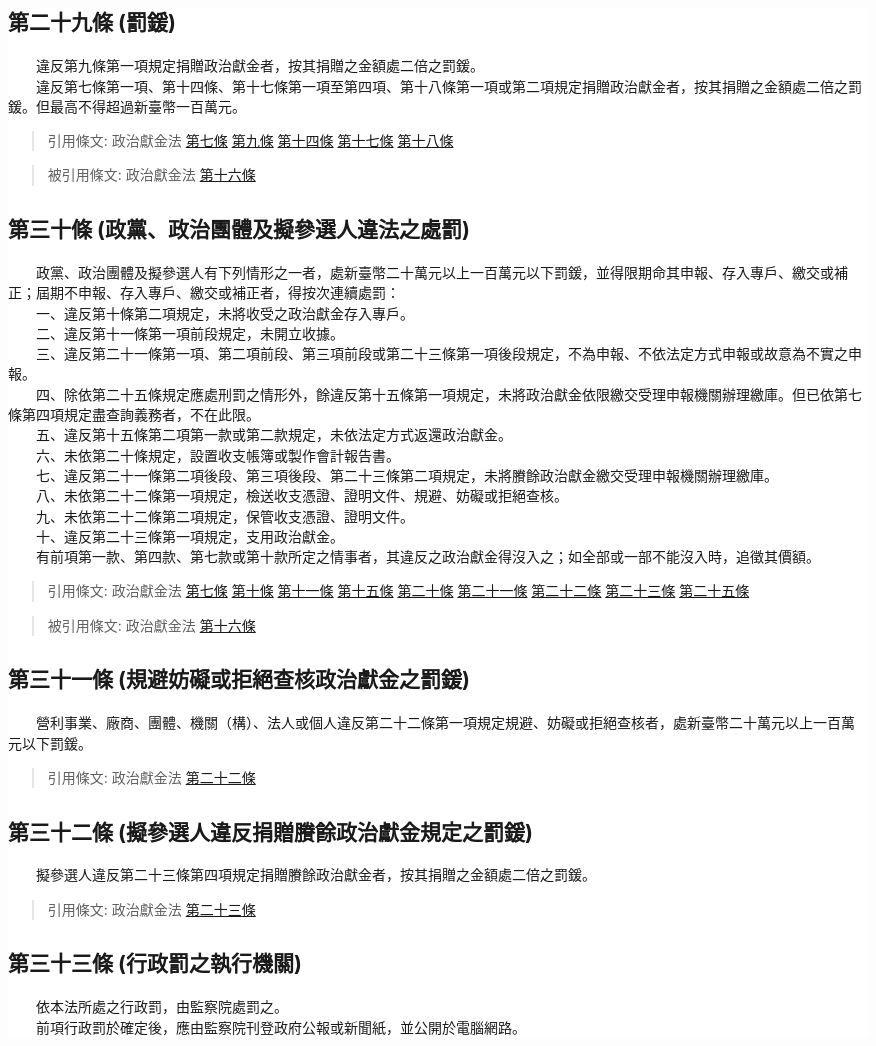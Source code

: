 

第二十九條 (罰鍰)
-----------------
　　違反第九條第一項規定捐贈政治獻金者，按其捐贈之金額處二倍之罰鍰。  
　　違反第七條第一項、第十四條、第十七條第一項至第四項、第十八條第一項或第二項規定捐贈政治獻金者，按其捐贈之金額處二倍之罰鍰。但最高不得超過新臺幣一百萬元。  
> 引用條文: 政治獻金法 [第七條](../../監察/政治獻金/政治獻金法.md#第七條-捐贈政治獻金之限制) [第九條](../../監察/政治獻金/政治獻金法.md#第九條-捐贈不得行求或期約不當利益) [第十四條](../../監察/政治獻金/政治獻金法.md#第十四條-捐贈注意事項) [第十七條](../../監察/政治獻金/政治獻金法.md#第十七條-對政黨、政治團體每年捐贈總額之限制) [第十八條](../../監察/政治獻金/政治獻金法.md#第十八條-對擬參選人每年捐贈總額之限制)

> 被引用條文: 政治獻金法 [第十六條](../../監察/政治獻金/政治獻金法.md#第十六條-不符規定收受政治獻金之返還及繳庫)



第三十條 (政黨、政治團體及擬參選人違法之處罰)
---------------------------------------------
　　政黨、政治團體及擬參選人有下列情形之一者，處新臺幣二十萬元以上一百萬元以下罰鍰，並得限期命其申報、存入專戶、繳交或補正；屆期不申報、存入專戶、繳交或補正者，得按次連續處罰：  
　　一、違反第十條第二項規定，未將收受之政治獻金存入專戶。  
　　二、違反第十一條第一項前段規定，未開立收據。  
　　三、違反第二十一條第一項、第二項前段、第三項前段或第二十三條第一項後段規定，不為申報、不依法定方式申報或故意為不實之申報。  
　　四、除依第二十五條規定應處刑罰之情形外，餘違反第十五條第一項規定，未將政治獻金依限繳交受理申報機關辦理繳庫。但已依第七條第四項規定盡查詢義務者，不在此限。  
　　五、違反第十五條第二項第一款或第二款規定，未依法定方式返還政治獻金。  
　　六、未依第二十條規定，設置收支帳簿或製作會計報告書。  
　　七、違反第二十一條第二項後段、第三項後段、第二十三條第二項規定，未將賸餘政治獻金繳交受理申報機關辦理繳庫。  
　　八、未依第二十二條第一項規定，檢送收支憑證、證明文件、規避、妨礙或拒絕查核。  
　　九、未依第二十二條第二項規定，保管收支憑證、證明文件。  
　　十、違反第二十三條第一項規定，支用政治獻金。  
　　有前項第一款、第四款、第七款或第十款所定之情事者，其違反之政治獻金得沒入之；如全部或一部不能沒入時，追徵其價額。  
> 引用條文: 政治獻金法 [第七條](../../監察/政治獻金/政治獻金法.md#第七條-捐贈政治獻金之限制) [第十條](../../監察/政治獻金/政治獻金法.md#第十條-開立專戶) [第十一條](../../監察/政治獻金/政治獻金法.md#第十一條-開立收據) [第十五條](../../監察/政治獻金/政治獻金法.md#第十五條-不符規定收受政治獻金之返還及繳庫) [第二十條](../../監察/政治獻金/政治獻金法.md#第二十條-收支帳簿之設置及會計報告書之製作) [第二十一條](../../監察/政治獻金/政治獻金法.md#第二十一條-會計報告書之查核簽證及申報程序) [第二十二條](../../監察/政治獻金/政治獻金法.md#第二十二條-檢送收支憑證或證明文件) [第二十三條](../../監察/政治獻金/政治獻金法.md#第二十三條-政黨、政治團體及擬參選人收受政治獻金之用途) [第二十五條](../../監察/政治獻金/政治獻金法.md#第二十五條-擬參選人違法收受、募集政治獻金之處罰)

> 被引用條文: 政治獻金法 [第十六條](../../監察/政治獻金/政治獻金法.md#第十六條-不符規定收受政治獻金之返還及繳庫)



第三十一條 (規避妨礙或拒絕查核政治獻金之罰鍰)
---------------------------------------------
　　營利事業、廠商、團體、機關（構）、法人或個人違反第二十二條第一項規定規避、妨礙或拒絕查核者，處新臺幣二十萬元以上一百萬元以下罰鍰。  
> 引用條文: 政治獻金法 [第二十二條](../../監察/政治獻金/政治獻金法.md#第二十二條-檢送收支憑證或證明文件)



第三十二條 (擬參選人違反捐贈賸餘政治獻金規定之罰鍰)
---------------------------------------------------
　　擬參選人違反第二十三條第四項規定捐贈賸餘政治獻金者，按其捐贈之金額處二倍之罰鍰。  
> 引用條文: 政治獻金法 [第二十三條](../../監察/政治獻金/政治獻金法.md#第二十三條-政黨、政治團體及擬參選人收受政治獻金之用途)



第三十三條 (行政罰之執行機關)
-----------------------------
　　依本法所處之行政罰，由監察院處罰之。  
　　前項行政罰於確定後，應由監察院刊登政府公報或新聞紙，並公開於電腦網路。  

